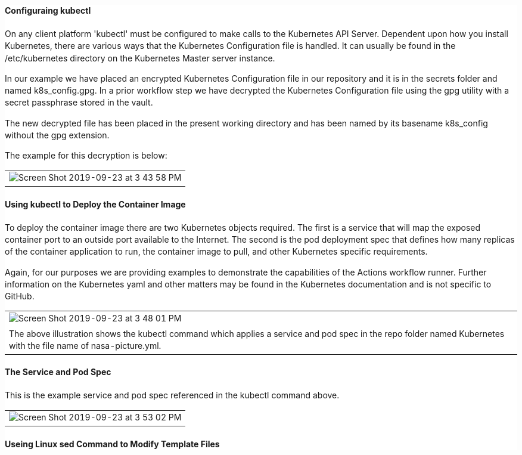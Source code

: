 #### Configuraing kubectl

On any client platform 'kubectl' must be configured to make calls to the Kubernetes API Server. Dependent upon how you install Kubernetes, there are various ways that the Kubernetes Configuration file is handled. It can usually be found in the /etc/kubernetes directory on the Kubernetes Master server instance.

In our example we have placed an encrypted Kubernetes Configuration file in our repository and it is in the secrets folder and named k8s_config.gpg. In a prior workflow step we have decrypted the Kubernetes Configuration file using the gpg utility with a secret passphrase stored in the vault.

The new decrypted file has been placed in the present working directory and has been named by its basename k8s_config without the gpg extension.

The example for this decryption is below:

<table>
<tr><td>
<img width="1111" alt="Screen Shot 2019-09-23 at 3 43 58 PM" src="https://user-images.githubusercontent.com/43185011/65457213-0f139100-de19-11e9-954e-3d642212f552.png">
</tr></td>
</table>

#### Using kubectl to Deploy the Container Image

To deploy the container image there are two Kubernetes objects required. The first is a service that will map the exposed container port to an outside port available to the Internet. The second is the pod deployment spec that defines how many replicas of the container application to run, the container image to pull, and other Kubernetes specific requirements. 

Again, for our purposes we are providing examples to demonstrate the capabilities of the Actions workflow runner. Further information on the Kubernetes yaml and other matters may be found in the Kubernetes documentation and is not specific to GitHub.

<table>
<tr><td>
<img width="1111" alt="Screen Shot 2019-09-23 at 3 48 01 PM" src="https://user-images.githubusercontent.com/43185011/65457438-8f39f680-de19-11e9-9f86-b538b2569813.png">
</td></tr>
<tr><td>
The above illustration shows the kubectl command which applies a service and pod spec in the repo folder named Kubernetes with the file name of nasa-picture.yml.
</td></tr>
</table>

#### The Service and Pod Spec

This is the example service and pod spec referenced in the kubectl command above.

<table>
<tr><td>
<img width="1111" alt="Screen Shot 2019-09-23 at 3 53 02 PM" src="https://user-images.githubusercontent.com/43185011/65457746-4171be00-de1a-11e9-8afe-4f8bbdcfcfc9.png">
</td></tr>
</table>

#### Useing Linux sed Command to Modify Template Files
